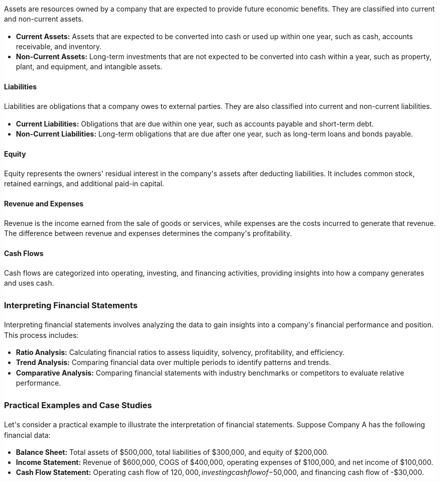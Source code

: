 Assets are resources owned by a company that are expected to provide future economic benefits. They are classified into current and non-current assets.

- **Current Assets:** Assets that are expected to be converted into cash or used up within one year, such as cash, accounts receivable, and inventory.
- **Non-Current Assets:** Long-term investments that are not expected to be converted into cash within a year, such as property, plant, and equipment, and intangible assets.

#### Liabilities

Liabilities are obligations that a company owes to external parties. They are also classified into current and non-current liabilities.

- **Current Liabilities:** Obligations that are due within one year, such as accounts payable and short-term debt.
- **Non-Current Liabilities:** Long-term obligations that are due after one year, such as long-term loans and bonds payable.

#### Equity

Equity represents the owners' residual interest in the company's assets after deducting liabilities. It includes common stock, retained earnings, and additional paid-in capital.

#### Revenue and Expenses

Revenue is the income earned from the sale of goods or services, while expenses are the costs incurred to generate that revenue. The difference between revenue and expenses determines the company's profitability.

#### Cash Flows

Cash flows are categorized into operating, investing, and financing activities, providing insights into how a company generates and uses cash.

### Interpreting Financial Statements

Interpreting financial statements involves analyzing the data to gain insights into a company's financial performance and position. This process includes:

- **Ratio Analysis:** Calculating financial ratios to assess liquidity, solvency, profitability, and efficiency.
- **Trend Analysis:** Comparing financial data over multiple periods to identify patterns and trends.
- **Comparative Analysis:** Comparing financial statements with industry benchmarks or competitors to evaluate relative performance.

### Practical Examples and Case Studies

Let's consider a practical example to illustrate the interpretation of financial statements. Suppose Company A has the following financial data:

- **Balance Sheet:** Total assets of $500,000, total liabilities of $300,000, and equity of $200,000.
- **Income Statement:** Revenue of $600,000, COGS of $400,000, operating expenses of $100,000, and net income of $100,000.
- **Cash Flow Statement:** Operating cash flow of $120,000, investing cash flow of -$50,000, and financing cash flow of -$30,000.
